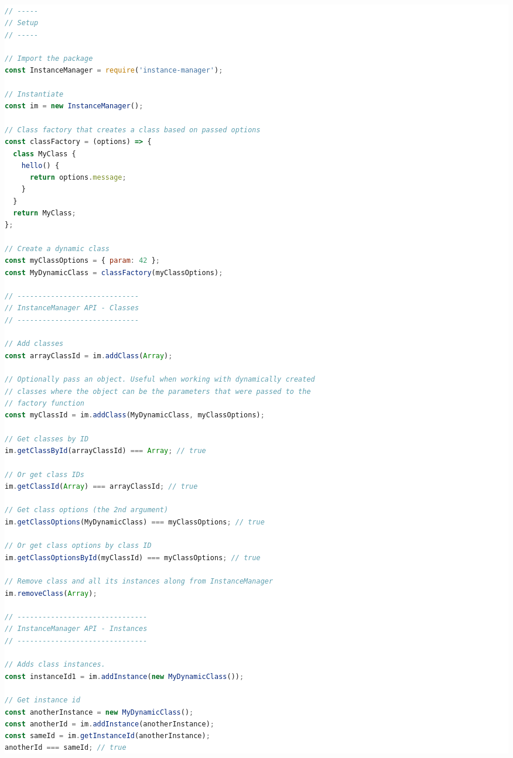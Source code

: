 ```js
// -----
// Setup
// -----

// Import the package
const InstanceManager = require('instance-manager');

// Instantiate
const im = new InstanceManager();

// Class factory that creates a class based on passed options
const classFactory = (options) => {
  class MyClass {
    hello() {
      return options.message;
    }
  }
  return MyClass;
};

// Create a dynamic class
const myClassOptions = { param: 42 };
const MyDynamicClass = classFactory(myClassOptions);

// -----------------------------
// InstanceManager API - Classes
// -----------------------------

// Add classes
const arrayClassId = im.addClass(Array);

// Optionally pass an object. Useful when working with dynamically created
// classes where the object can be the parameters that were passed to the
// factory function
const myClassId = im.addClass(MyDynamicClass, myClassOptions);

// Get classes by ID
im.getClassById(arrayClassId) === Array; // true

// Or get class IDs
im.getClassId(Array) === arrayClassId; // true

// Get class options (the 2nd argument)
im.getClassOptions(MyDynamicClass) === myClassOptions; // true

// Or get class options by class ID
im.getClassOptionsById(myClassId) === myClassOptions; // true

// Remove class and all its instances along from InstanceManager
im.removeClass(Array);

// -------------------------------
// InstanceManager API - Instances
// -------------------------------

// Adds class instances.
const instanceId1 = im.addInstance(new MyDynamicClass());

// Get instance id
const anotherInstance = new MyDynamicClass();
const anotherId = im.addInstance(anotherInstance);
const sameId = im.getInstanceId(anotherInstance);
anotherId === sameId; // true
```